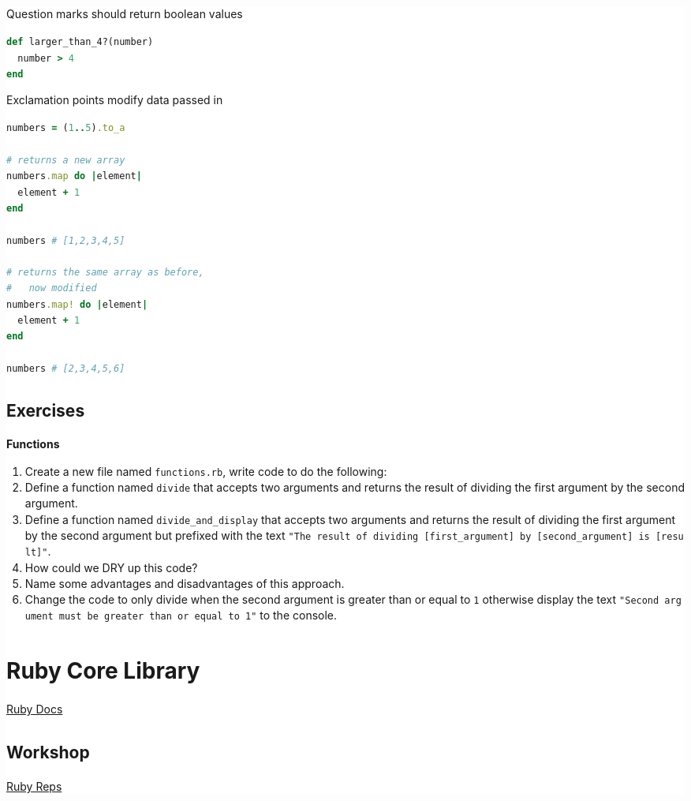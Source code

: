 Question marks should return boolean values

```ruby
def larger_than_4?(number)
  number > 4
end
```

Exclamation points modify data passed in

```ruby
numbers = (1..5).to_a

# returns a new array
numbers.map do |element|
  element + 1
end

numbers # [1,2,3,4,5]

# returns the same array as before,
#   now modified
numbers.map! do |element|
  element + 1
end

numbers # [2,3,4,5,6]
```

## Exercises

__Functions__
1. Create a new file named `functions.rb`, write code to do the following:
2. Define a function named `divide` that accepts two arguments and returns the result of dividing the first argument by the second argument.
3. Define a function named `divide_and_display` that accepts two arguments and returns  the result of dividing the first argument by the second argument but prefixed with the text `"The result of dividing [first_argument] by [second_argument] is [result]"`.
4. How could we DRY up this code?
5. Name some advantages and disadvantages of this approach.
6. Change the code to only divide when the second argument is greater than or equal to `1` otherwise display the text `"Second argument must be greater than or equal to 1"` to the console.

# Ruby Core Library

[Ruby Docs](http://ruby-doc.org/)

## Workshop

[Ruby Reps](https://drive.google.com/open?id=1ehOZeOESDBio6ol3Vn7VwpvK3zki9WRknDjVTGwsYyc)